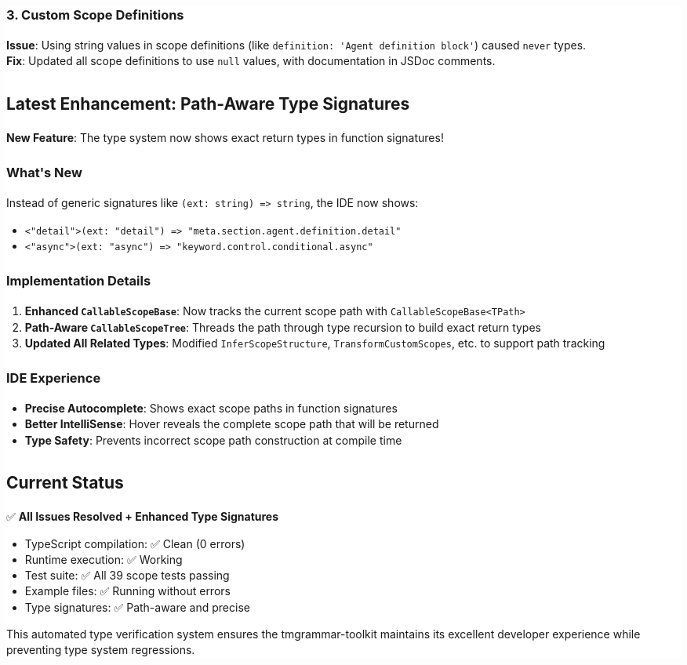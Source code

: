 ### 3. Custom Scope Definitions
**Issue**: Using string values in scope definitions (like `definition: 'Agent definition block'`) caused `never` types.  
**Fix**: Updated all scope definitions to use `null` values, with documentation in JSDoc comments.

## Latest Enhancement: Path-Aware Type Signatures

**New Feature**: The type system now shows exact return types in function signatures!

### What's New
Instead of generic signatures like `(ext: string) => string`, the IDE now shows:
- `<"detail">(ext: "detail") => "meta.section.agent.definition.detail"`
- `<"async">(ext: "async") => "keyword.control.conditional.async"`

### Implementation Details
1. **Enhanced `CallableScopeBase`**: Now tracks the current scope path with `CallableScopeBase<TPath>`
2. **Path-Aware `CallableScopeTree`**: Threads the path through type recursion to build exact return types
3. **Updated All Related Types**: Modified `InferScopeStructure`, `TransformCustomScopes`, etc. to support path tracking

### IDE Experience
- **Precise Autocomplete**: Shows exact scope paths in function signatures
- **Better IntelliSense**: Hover reveals the complete scope path that will be returned
- **Type Safety**: Prevents incorrect scope path construction at compile time

## Current Status

✅ **All Issues Resolved + Enhanced Type Signatures**  
- TypeScript compilation: ✅ Clean (0 errors)  
- Runtime execution: ✅ Working  
- Test suite: ✅ All 39 scope tests passing  
- Example files: ✅ Running without errors  
- Type signatures: ✅ Path-aware and precise  

This automated type verification system ensures the tmgrammar-toolkit maintains its excellent developer experience while preventing type system regressions. 
